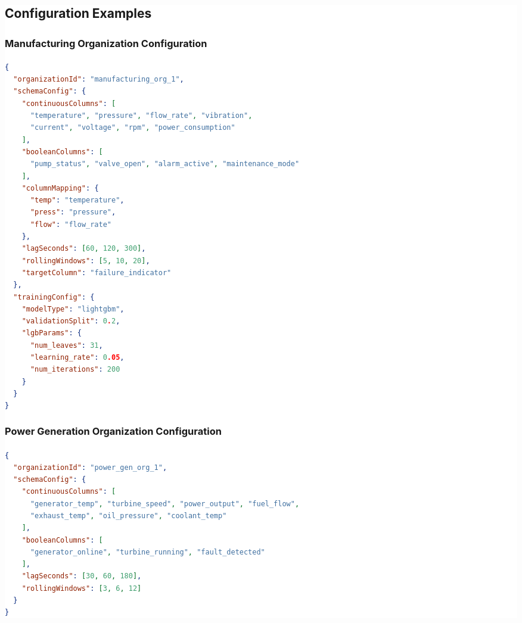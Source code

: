 ## Configuration Examples

### Manufacturing Organization Configuration

```json
{
  "organizationId": "manufacturing_org_1",
  "schemaConfig": {
    "continuousColumns": [
      "temperature", "pressure", "flow_rate", "vibration",
      "current", "voltage", "rpm", "power_consumption"
    ],
    "booleanColumns": [
      "pump_status", "valve_open", "alarm_active", "maintenance_mode"
    ],
    "columnMapping": {
      "temp": "temperature",
      "press": "pressure",
      "flow": "flow_rate"
    },
    "lagSeconds": [60, 120, 300],
    "rollingWindows": [5, 10, 20],
    "targetColumn": "failure_indicator"
  },
  "trainingConfig": {
    "modelType": "lightgbm",
    "validationSplit": 0.2,
    "lgbParams": {
      "num_leaves": 31,
      "learning_rate": 0.05,
      "num_iterations": 200
    }
  }
}
```

### Power Generation Organization Configuration

```json
{
  "organizationId": "power_gen_org_1",
  "schemaConfig": {
    "continuousColumns": [
      "generator_temp", "turbine_speed", "power_output", "fuel_flow",
      "exhaust_temp", "oil_pressure", "coolant_temp"
    ],
    "booleanColumns": [
      "generator_online", "turbine_running", "fault_detected"
    ],
    "lagSeconds": [30, 60, 180],
    "rollingWindows": [3, 6, 12]
  }
}
```
